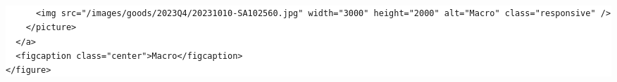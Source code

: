           <img src="/images/goods/2023Q4/20231010-SA102560.jpg" width="3000" height="2000" alt="Macro" class="responsive" />
        </picture>
      </a>
      <figcaption class="center">Macro</figcaption>
    </figure>
  </div>
</div>
